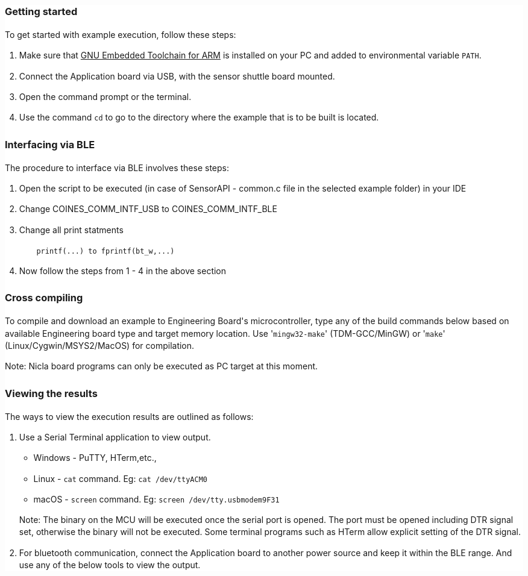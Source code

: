 ### Getting started

To get started with example execution, follow these steps:

1.  Make sure that [GNU Embedded Toolchain for
    ARM](https://developer.arm.com/downloads/-/arm-gnu-toolchain-downloads)
    is installed on your PC and added to environmental variable `PATH`.

2.  Connect the Application board via USB, with the sensor shuttle board
    mounted.

3.  Open the command prompt or the terminal.

4.  Use the command `cd` to go to the directory where the example that
    is to be built is located.

### Interfacing via BLE

The procedure to interface via BLE involves these steps:

1.  Open the script to be executed (in case of SensorAPI - common.c file
    in the selected example folder) in your IDE

2.  Change COINES_COMM_INTF_USB to COINES_COMM_INTF_BLE

3.  Change all print statments

            printf(...) to fprintf(bt_w,...)

4.  Now follow the steps from 1 - 4 in the above section

### Cross compiling

To compile and download an example to Engineering Board's
microcontroller, type any of the build commands below based on available
Engineering board type and target memory location. Use '`mingw32-make`'
(TDM-GCC/MinGW) or '`make`' (Linux/Cygwin/MSYS2/MacOS) for compilation.

Note: Nicla board programs can only be executed as PC target at this
moment.

### Viewing the results

The ways to view the execution results are outlined as follows:

1.  Use a Serial Terminal application to view output.

    -   Windows - PuTTY, HTerm,etc.,

    -   Linux - `cat` command. Eg: `cat /dev/ttyACM0`

    -   macOS - `screen` command. Eg: `screen /dev/tty.usbmodem9F31`

    Note: The binary on the MCU will be executed once the serial port is
    opened. The port must be opened including DTR signal set, otherwise
    the binary will not be executed. Some terminal programs such as
    HTerm allow explicit setting of the DTR signal.

2.  For bluetooth communication, connect the Application board to
    another power source and keep it within the BLE range. And use any
    of the below tools to view the output.
